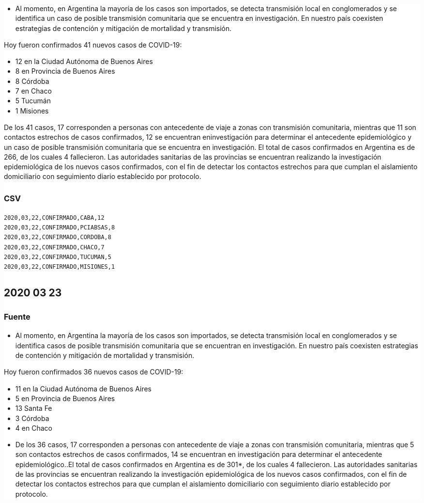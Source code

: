 * Al momento, en Argentina la mayoría de los casos son importados, se detecta transmisión local en
conglomerados y se identifica un caso de posible transmisión comunitaria que se encuentra en
investigación. En nuestro país coexisten estrategias de contención y mitigación de mortalidad y
transmisión.

Hoy fueron confirmados 41 nuevos casos de COVID-19:
- 12 en la Ciudad Autónoma de Buenos Aires
- 8 en Provincia de Buenos Aires
- 8 Córdoba
- 7 en Chaco
- 5 Tucumán
- 1 Misiones

De los 41 casos, 17 corresponden a personas con antecedente de viaje a zonas con transmisión
comunitaria, mientras que 11 son contactos estrechos de casos confirmados, 12 se encuentran eninvestigación para determinar el antecedente epidemiológico y un caso de posible transmisión
comunitaria que se encuentra en investigación.
El total de casos confirmados en Argentina es de 266, de los cuales 4 fallecieron. Las autoridades
sanitarias de las provincias se encuentran realizando la investigación epidemiológica de los
nuevos casos confirmados, con el fin de detectar los contactos estrechos para que cumplan el
aislamiento domiciliario con seguimiento diario establecido por protocolo.

### CSV

```
2020,03,22,CONFIRMADO,CABA,12
2020,03,22,CONFIRMADO,PCIABSAS,8
2020,03,22,CONFIRMADO,CORDOBA,8
2020,03,22,CONFIRMADO,CHACO,7
2020,03,22,CONFIRMADO,TUCUMAN,5
2020,03,22,CONFIRMADO,MISIONES,1
```

## 2020 03 23

### Fuente

* Al momento, en Argentina la mayoría de los casos son importados, se detecta transmisión
local en conglomerados y se identifica casos de posible transmisión comunitaria que se
encuentran en investigación. En nuestro país coexisten estrategias de contención y
mitigación de mortalidad y transmisión.

Hoy fueron confirmados 36 nuevos casos de COVID-19:
- 11 en la Ciudad Autónoma de Buenos Aires
- 5 en Provincia de Buenos Aires
- 13 Santa Fe
- 3 Córdoba
- 4 en Chaco

* De los 36 casos, 17 corresponden a personas con antecedente de viaje a zonas con
transmisión comunitaria, mientras que 5 son contactos estrechos de casos confirmados, 14
se encuentran en investigación para determinar el antecedente epidemiológico..El total de casos confirmados en Argentina es de 301*, de los cuales 4 fallecieron. Las
autoridades sanitarias de las provincias se encuentran realizando la investigación
epidemiológica de los nuevos casos confirmados, con el fin de detectar los contactos
estrechos para que cumplan el aislamiento domiciliario con seguimiento diario establecido
por protocolo.
